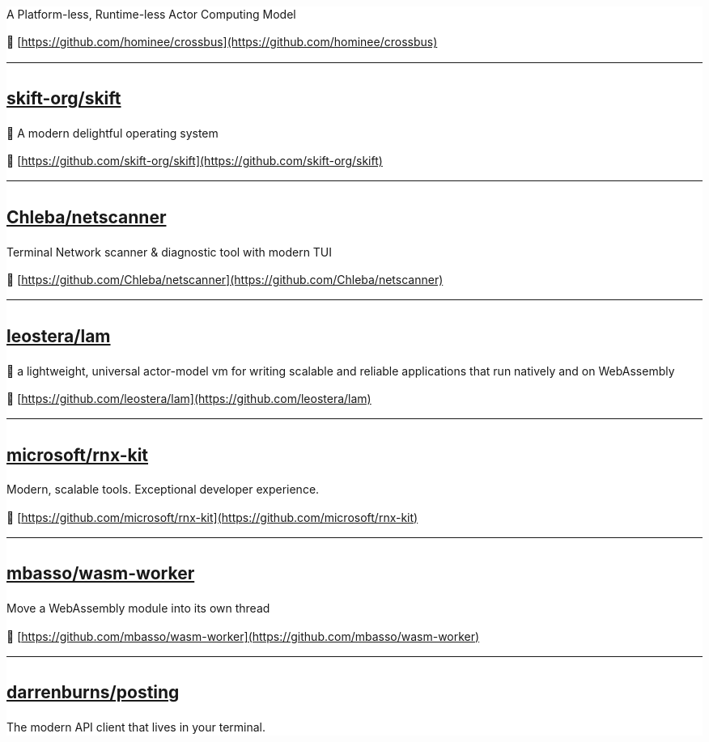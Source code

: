 A Platform-less, Runtime-less Actor Computing Model

🔗 [https://github.com/hominee/crossbus](https://github.com/hominee/crossbus)

---

## [skift-org/skift](https://github.com/skift-org/skift)

🥑 A modern delightful operating system

🔗 [https://github.com/skift-org/skift](https://github.com/skift-org/skift)

---

## [Chleba/netscanner](https://github.com/Chleba/netscanner)

Terminal Network scanner & diagnostic tool with modern TUI

🔗 [https://github.com/Chleba/netscanner](https://github.com/Chleba/netscanner)

---

## [leostera/lam](https://github.com/leostera/lam)

:rocket: a lightweight, universal actor-model vm for writing scalable and reliable applications that run natively and on WebAssembly

🔗 [https://github.com/leostera/lam](https://github.com/leostera/lam)

---

## [microsoft/rnx-kit](https://github.com/microsoft/rnx-kit)

Modern, scalable tools. Exceptional developer experience.

🔗 [https://github.com/microsoft/rnx-kit](https://github.com/microsoft/rnx-kit)

---

## [mbasso/wasm-worker](https://github.com/mbasso/wasm-worker)

Move a WebAssembly module into its own thread

🔗 [https://github.com/mbasso/wasm-worker](https://github.com/mbasso/wasm-worker)

---

## [darrenburns/posting](https://github.com/darrenburns/posting)

The modern API client that lives in your terminal.
